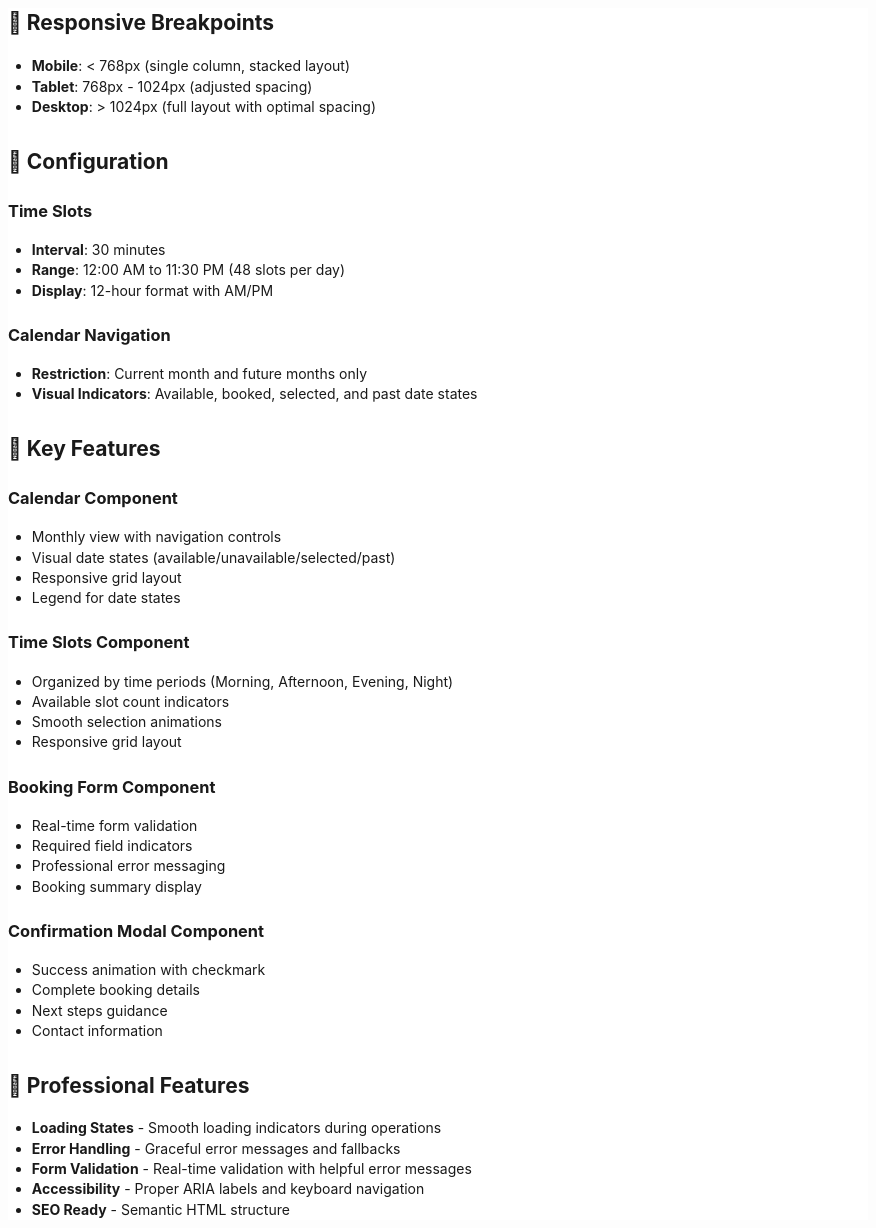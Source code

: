 ## 📱 Responsive Breakpoints

- **Mobile**: < 768px (single column, stacked layout)
- **Tablet**: 768px - 1024px (adjusted spacing)
- **Desktop**: > 1024px (full layout with optimal spacing)

## 🔧 Configuration

### Time Slots
- **Interval**: 30 minutes
- **Range**: 12:00 AM to 11:30 PM (48 slots per day)
- **Display**: 12-hour format with AM/PM

### Calendar Navigation
- **Restriction**: Current month and future months only
- **Visual Indicators**: Available, booked, selected, and past date states

## 🎯 Key Features

### Calendar Component
- Monthly view with navigation controls
- Visual date states (available/unavailable/selected/past)
- Responsive grid layout
- Legend for date states

### Time Slots Component
- Organized by time periods (Morning, Afternoon, Evening, Night)
- Available slot count indicators
- Smooth selection animations
- Responsive grid layout

### Booking Form Component
- Real-time form validation
- Required field indicators
- Professional error messaging
- Booking summary display

### Confirmation Modal Component
- Success animation with checkmark
- Complete booking details
- Next steps guidance
- Contact information

## 🌟 Professional Features

- **Loading States** - Smooth loading indicators during operations
- **Error Handling** - Graceful error messages and fallbacks
- **Form Validation** - Real-time validation with helpful error messages
- **Accessibility** - Proper ARIA labels and keyboard navigation
- **SEO Ready** - Semantic HTML structure

